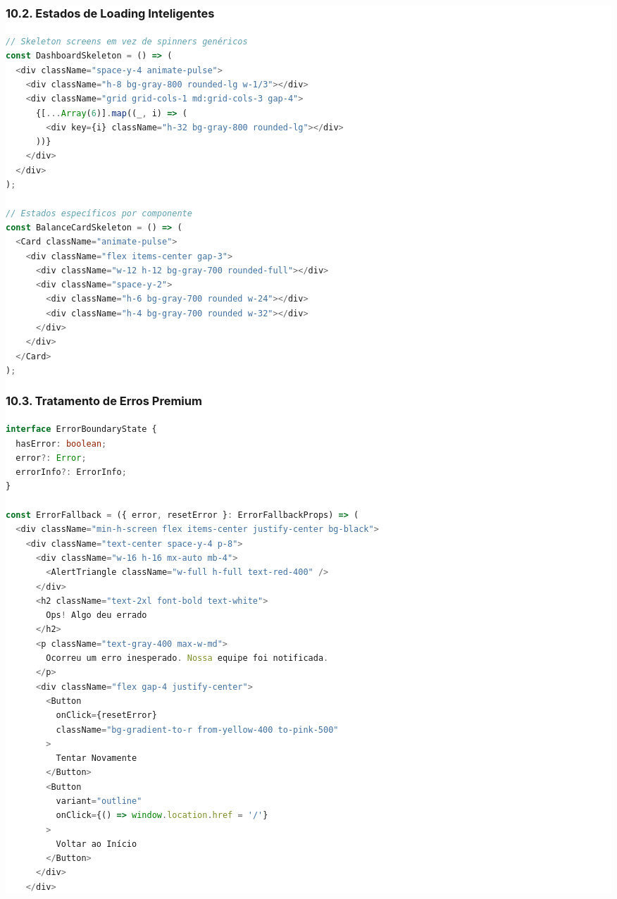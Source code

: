 ### 10.2. Estados de Loading Inteligentes
```typescript
// Skeleton screens em vez de spinners genéricos
const DashboardSkeleton = () => (
  <div className="space-y-4 animate-pulse">
    <div className="h-8 bg-gray-800 rounded-lg w-1/3"></div>
    <div className="grid grid-cols-1 md:grid-cols-3 gap-4">
      {[...Array(6)].map((_, i) => (
        <div key={i} className="h-32 bg-gray-800 rounded-lg"></div>
      ))}
    </div>
  </div>
);

// Estados específicos por componente
const BalanceCardSkeleton = () => (
  <Card className="animate-pulse">
    <div className="flex items-center gap-3">
      <div className="w-12 h-12 bg-gray-700 rounded-full"></div>
      <div className="space-y-2">
        <div className="h-6 bg-gray-700 rounded w-24"></div>
        <div className="h-4 bg-gray-700 rounded w-32"></div>
      </div>
    </div>
  </Card>
);
```

### 10.3. Tratamento de Erros Premium
```typescript
interface ErrorBoundaryState {
  hasError: boolean;
  error?: Error;
  errorInfo?: ErrorInfo;
}

const ErrorFallback = ({ error, resetError }: ErrorFallbackProps) => (
  <div className="min-h-screen flex items-center justify-center bg-black">
    <div className="text-center space-y-4 p-8">
      <div className="w-16 h-16 mx-auto mb-4">
        <AlertTriangle className="w-full h-full text-red-400" />
      </div>
      <h2 className="text-2xl font-bold text-white">
        Ops! Algo deu errado
      </h2>
      <p className="text-gray-400 max-w-md">
        Ocorreu um erro inesperado. Nossa equipe foi notificada.
      </p>
      <div className="flex gap-4 justify-center">
        <Button 
          onClick={resetError}
          className="bg-gradient-to-r from-yellow-400 to-pink-500"
        >
          Tentar Novamente
        </Button>
        <Button 
          variant="outline"
          onClick={() => window.location.href = '/'}
        >
          Voltar ao Início
        </Button>
      </div>
    </div>
```